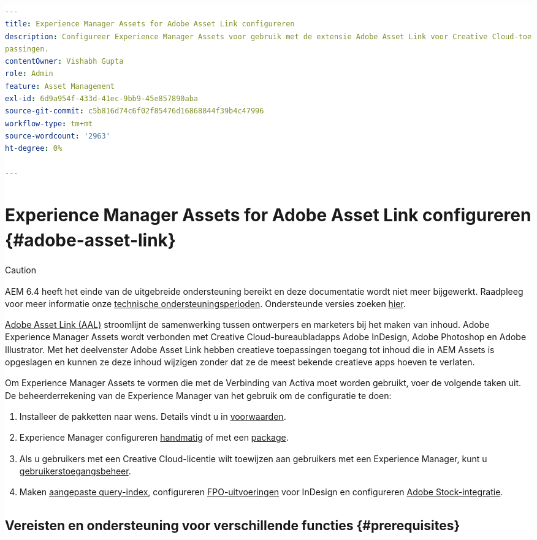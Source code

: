 ```yaml
---
title: Experience Manager Assets for Adobe Asset Link configureren
description: Configureer Experience Manager Assets voor gebruik met de extensie Adobe Asset Link voor Creative Cloud-toepassingen.
contentOwner: Vishabh Gupta
role: Admin
feature: Asset Management
exl-id: 6d9a954f-433d-41ec-9bb9-45e857890aba
source-git-commit: c5b816d74c6f02f85476d16868844f39b4c47996
workflow-type: tm+mt
source-wordcount: '2963'
ht-degree: 0%

---
```


# Experience Manager Assets for Adobe Asset Link configureren {#adobe-asset-link}

>[!CAUTION]
>
>AEM 6.4 heeft het einde van de uitgebreide ondersteuning bereikt en deze documentatie wordt niet meer bijgewerkt. Raadpleeg voor meer informatie onze [technische ondersteuningsperioden](https://helpx.adobe.com/support/programs/eol-matrix.html). Ondersteunde versies zoeken [hier](https://experienceleague.adobe.com/docs/).

[Adobe Asset Link (AAL)](https://www.adobe.com/creativecloud/business/enterprise/adobe-asset-link.html) stroomlijnt de samenwerking tussen ontwerpers en marketers bij het maken van inhoud. Adobe Experience Manager Assets wordt verbonden met Creative Cloud-bureaubladapps Adobe InDesign, Adobe Photoshop en Adobe Illustrator. Met het deelvenster Adobe Asset Link hebben creatieve toepassingen toegang tot inhoud die in AEM Assets is opgeslagen en kunnen ze deze inhoud wijzigen zonder dat ze de meest bekende creatieve apps hoeven te verlaten.

Om Experience Manager Assets te vormen die met de Verbinding van Activa moet worden gebruikt, voer de volgende taken uit. De beheerderrekening van de Experience Manager van het gebruik om de configuratie te doen:

1. Installeer de pakketten naar wens. Details vindt u in [voorwaarden](#prerequisites).

1. Experience Manager configureren [handmatig](#manual-configuration) of met een [package](#configure-using-package).

1. Als u gebruikers met een Creative Cloud-licentie wilt toewijzen aan gebruikers met een Experience Manager, kunt u [gebruikerstoegangsbeheer](#user-access).

1. Maken [aangepaste query-index](#create-custom-index), configureren [FPO-uitvoeringen](https://helpx.adobe.com/enterprise/using/configure-aem-assets-6-for-asset-link.html#configfporendition) voor InDesign en configureren [Adobe Stock-integratie](/help/assets/aem-assets-adobe-stock.md).

## Vereisten en ondersteuning voor verschillende functies {#prerequisites}
